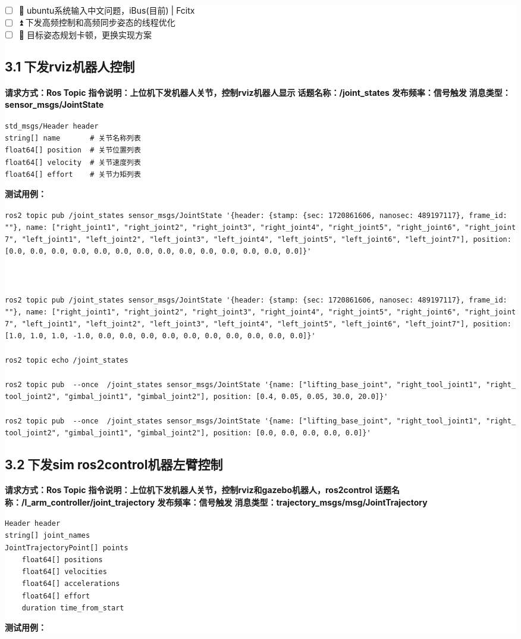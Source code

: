- [ ] 🔽  ubuntu系统输入中文问题，iBus(目前) | Fcitx
- [ ] ⏫  下发高频控制和高频同步姿态的线程优化
- [ ] 🔼  目标姿态规划卡顿，更换实现方案

## 3.1 下发rviz机器人控制
**请求方式：Ros Topic**
**指令说明：上位机下发机器人关节，控制rviz机器人显示**
**话题名称：/joint_states**
**发布频率：信号触发**
**消息类型：sensor_msgs/JointState**
```topic
std_msgs/Header header
string[] name       # 关节名称列表
float64[] position  # 关节位置列表
float64[] velocity  # 关节速度列表
float64[] effort    # 关节力矩列表
```
**测试用例：**
```shell
ros2 topic pub /joint_states sensor_msgs/JointState '{header: {stamp: {sec: 1720861606, nanosec: 489197117}, frame_id: ""}, name: ["right_joint1", "right_joint2", "right_joint3", "right_joint4", "right_joint5", "right_joint6", "right_joint7", "left_joint1", "left_joint2", "left_joint3", "left_joint4", "left_joint5", "left_joint6", "left_joint7"], position: [0.0, 0.0, 0.0, 0.0, 0.0, 0.0, 0.0, 0.0, 0.0, 0.0, 0.0, 0.0, 0.0, 0.0]}'

  

ros2 topic pub /joint_states sensor_msgs/JointState '{header: {stamp: {sec: 1720861606, nanosec: 489197117}, frame_id: ""}, name: ["right_joint1", "right_joint2", "right_joint3", "right_joint4", "right_joint5", "right_joint6", "right_joint7", "left_joint1", "left_joint2", "left_joint3", "left_joint4", "left_joint5", "left_joint6", "left_joint7"], position: [1.0, 1.0, 1.0, -1.0, 0.0, 0.0, 0.0, 0.0, 0.0, 0.0, 0.0, 0.0, 0.0, 0.0]}'

ros2 topic echo /joint_states

ros2 topic pub  --once  /joint_states sensor_msgs/JointState '{name: ["lifting_base_joint", "right_tool_joint1", "right_tool_joint2", "gimbal_joint1", "gimbal_joint2"], position: [0.4, 0.05, 0.05, 30.0, 20.0]}'

ros2 topic pub  --once  /joint_states sensor_msgs/JointState '{name: ["lifting_base_joint", "right_tool_joint1", "right_tool_joint2", "gimbal_joint1", "gimbal_joint2"], position: [0.0, 0.0, 0.0, 0.0, 0.0]}'
```
## 3.2 下发sim ros2control机器左臂控制
**请求方式：Ros Topic**
**指令说明：上位机下发机器人关节，控制rviz和gazebo机器人，ros2control**
**话题名称：/l_arm_controller/joint_trajectory**
**发布频率：信号触发**
**消息类型：trajectory_msgs/msg/JointTrajectory**
```topic
Header header  
string[] joint_names  
JointTrajectoryPoint[] points
	float64[] positions  
	float64[] velocities  
	float64[] accelerations  
	float64[] effort  
	duration time_from_start
```
**测试用例：**
```shell
```